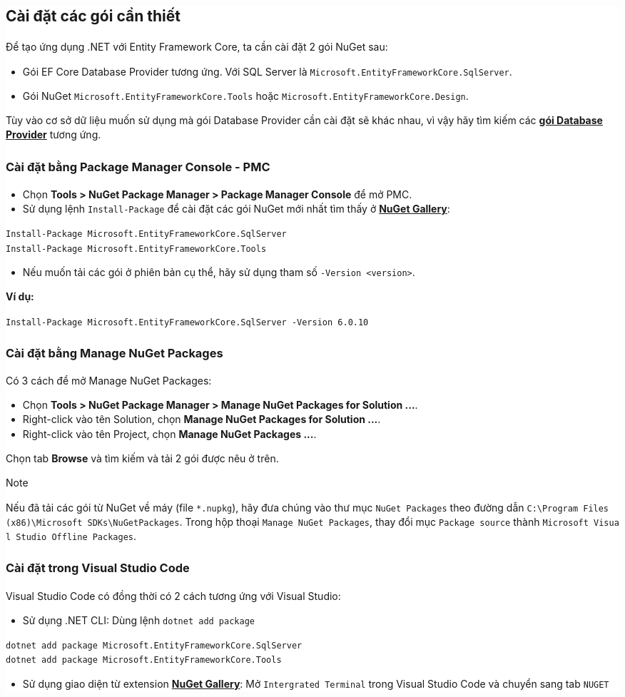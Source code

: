 ## Cài đặt các gói cần thiết

Để tạo ứng dụng .NET với Entity Framework Core, ta cần cài đặt 2 gói NuGet sau:

* Gói EF Core Database Provider tương ứng. Với SQL Server là `Microsoft.EntityFrameworkCore.SqlServer`.

* Gói NuGet `Microsoft.EntityFrameworkCore.Tools` hoặc `Microsoft.EntityFrameworkCore.Design`.

Tùy vào cơ sở dữ liệu muốn sử dụng mà gói Database Provider cần cài đặt sẽ khác nhau, vì vậy hãy tìm kiếm các [**gói Database Provider**](https://learn.microsoft.com/vi-vn/ef/core/providers/?tabs=dotnet-core-cli) tương ứng.

### Cài đặt bằng Package Manager Console - PMC

* Chọn **Tools > NuGet Package Manager > Package Manager Console** để mở PMC.
* Sử dụng lệnh `Install-Package` để cài đặt các gói NuGet mới nhất tìm thấy ở [**NuGet Gallery**](https://www.nuget.org/):
```console
Install-Package Microsoft.EntityFrameworkCore.SqlServer
Install-Package Microsoft.EntityFrameworkCore.Tools
```
* Nếu muốn tải các gói ở phiên bản cụ thể, hãy sử dụng tham số `-Version <version>`.

**Ví dụ:**
```console
Install-Package Microsoft.EntityFrameworkCore.SqlServer -Version 6.0.10
```

### Cài đặt bằng Manage NuGet Packages

Có 3 cách để mở Manage NuGet Packages:
* Chọn **Tools > NuGet Package Manager > Manage NuGet Packages for Solution ...**.
* Right-click vào tên Solution, chọn **Manage NuGet Packages for Solution ...**.
* Right-click vào tên Project, chọn **Manage NuGet Packages ...**.

Chọn tab **Browse** và tìm kiếm và tải 2 gói được nêu ở trên.

> [!Note]
>  Nếu đã tải các gói từ NuGet về máy (file `*.nupkg`), hãy đưa chúng vào thư mục `NuGet Packages` theo đường dẫn `C:\Program Files (x86)\Microsoft SDKs\NuGetPackages`. Trong hộp thoại `Manage NuGet Packages`, thay đổi mục `Package source` thành `Microsoft Visual Studio Offline Packages`.

### Cài đặt trong Visual Studio Code

Visual Studio Code có đồng thời có 2 cách tương ứng với Visual Studio:

- Sử dụng .NET CLI: Dùng lệnh `dotnet add package`

```console
dotnet add package Microsoft.EntityFrameworkCore.SqlServer
dotnet add package Microsoft.EntityFrameworkCore.Tools
```

- Sử dụng giao diện từ extension [**NuGet Gallery**](https://marketplace.visualstudio.com/items?itemName=patcx.vscode-nuget-gallery): Mở `Intergrated Terminal` trong Visual Studio Code và chuyển sang tab `NUGET`


[^1]: ORM (Object/Relational Mapping) là một nền tảng ánh xạ cơ sở dữ liệu với các lớp đối tượng, cho phép lập trình viên chỉ cần thao tác với đối tượng mà không cần yêu cầu nhiều kỹ năng về SQL.